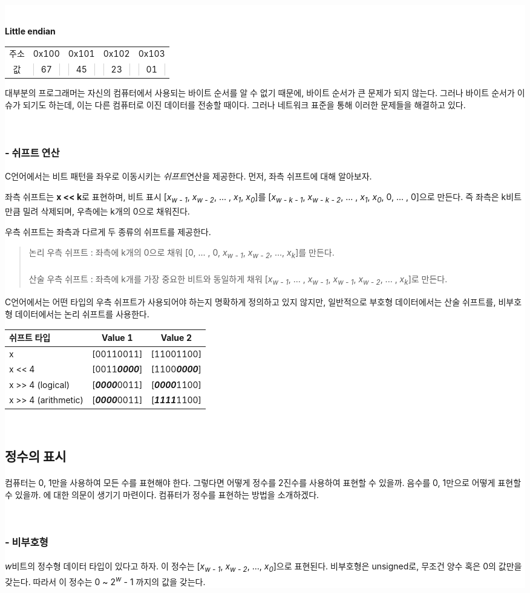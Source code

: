<br>

**Little endian**

||||||
|:---:|:---:|:---:|:---:|:---:|
|주소|<center>0x100</center>|<center>0x101</center>|<center>0x102</center>|<center>0x103</center>|
|값|<center style="border-left: 1px solid lightgray; border-right: 1px solid lightgray">67</center>|<center style="border-left: 1px solid lightgray; border-right: 1px solid lightgray">45</center>|<center style="border-left: 1px solid lightgray; border-right: 1px solid lightgray">23</center>|<center style="border-left: 1px solid lightgray; border-right: 1px solid lightgray">01</center>|

대부분의 프로그래머는 자신의 컴퓨터에서 사용되는 바이트 순서를 알 수 없기 때문에, 바이트 순서가 큰 문제가 되지 않는다. 그러나 바이트 순서가 이슈가 되기도 하는데, 이는 다른 컴퓨터로 이진 데이터를 전송할 때이다. 그러나 네트워크 표준을 통해 이러한 문제들을 해결하고 있다.

<br>

### - 쉬프트 연산

C언어에서는 비트 패턴을 좌우로 이동시키는 *쉬프트*연산을 제공한다. 먼저, 좌측 쉬프트에 대해 알아보자.  

좌측 쉬프트는 **x << k**로 표현하며, 비트 표시 [*x*<sub>*w - 1*</sub>, *x*<sub>*w - 2*</sub>, ... , *x*<sub>*1*</sub>, *x*<sub>*0*</sub>]를 [*x*<sub>*w - k - 1*</sub>, *x*<sub>*w - k - 2*</sub>, ... , *x*<sub>*1*</sub>, *x*<sub>*0*</sub>, 0, ... , 0]으로 만든다. 즉 좌측은 k비트만큼 밀려 삭제되며, 우측에는 k개의 0으로 채워진다.  

우측 쉬프트는 좌측과 다르게 두 종류의 쉬프트를 제공한다.  

> 논리 우측 쉬프트 : 좌측에 k개의 0으로 채워 [0, ... , 0, *x*<sub>*w - 1*</sub>, *x*<sub>*w - 2*</sub>, ..., *x*<sub>*k*</sub>]를 만든다.  <br><br>
> 산술 우측 쉬프트 : 좌측에 k개를 가장 중요한 비트와 동일하게 채워 [*x*<sub>*w - 1*</sub>, ... , *x*<sub>*w - 1*</sub>, *x*<sub>*w - 1*</sub>, *x*<sub>*w - 2*</sub>, ... , *x*<sub>*k*</sub>]로 만든다.

C언어에서는 어떤 타입의 우측 쉬프트가 사용되어야 하는지 명확하게 정의하고 있지 않지만, 일반적으로 부호형 데이터에서는 산술 쉬프트를, 비부호형 데이터에서는 논리 쉬프트를 사용한다.  

|쉬프트 타입|Value 1|Value 2|
|:---|:---:|:---:|
|x|[00110011]|[11001100]|
|x << 4|[0011***0000***]|[1100***0000***]|
|x >> 4 (logical)|[***0000***0011]|[***0000***1100]|
|x >> 4 (arithmetic)|[***0000***0011]|[***1111***1100]|

<br>

## 정수의 표시

컴퓨터는 0, 1만을 사용하여 모든 수를 표현해야 한다. 그렇다면 어떻게 정수를 2진수를 사용하여 표현할 수 있을까. 음수를 0, 1만으로 어떻게 표현할 수 있을까. 에 대한 의문이 생기기 마련이다. 컴퓨터가 정수를 표현하는 방법을 소개하겠다.

<br>

### - 비부호형

*w*비트의 정수형 데이터 타입이 있다고 하자. 이 정수는 [*x*<sub>*w - 1*</sub>, *x*<sub>*w - 2*</sub>, ..., *x*<sub>*0*</sub>]으로 표현된다. 비부호형은 unsigned로, 무조건 양수 혹은 0의 값만을 갖는다. 따라서 이 정수는 0 ~ 2<sup>*w*</sup> - 1 까지의 값을 갖는다.
